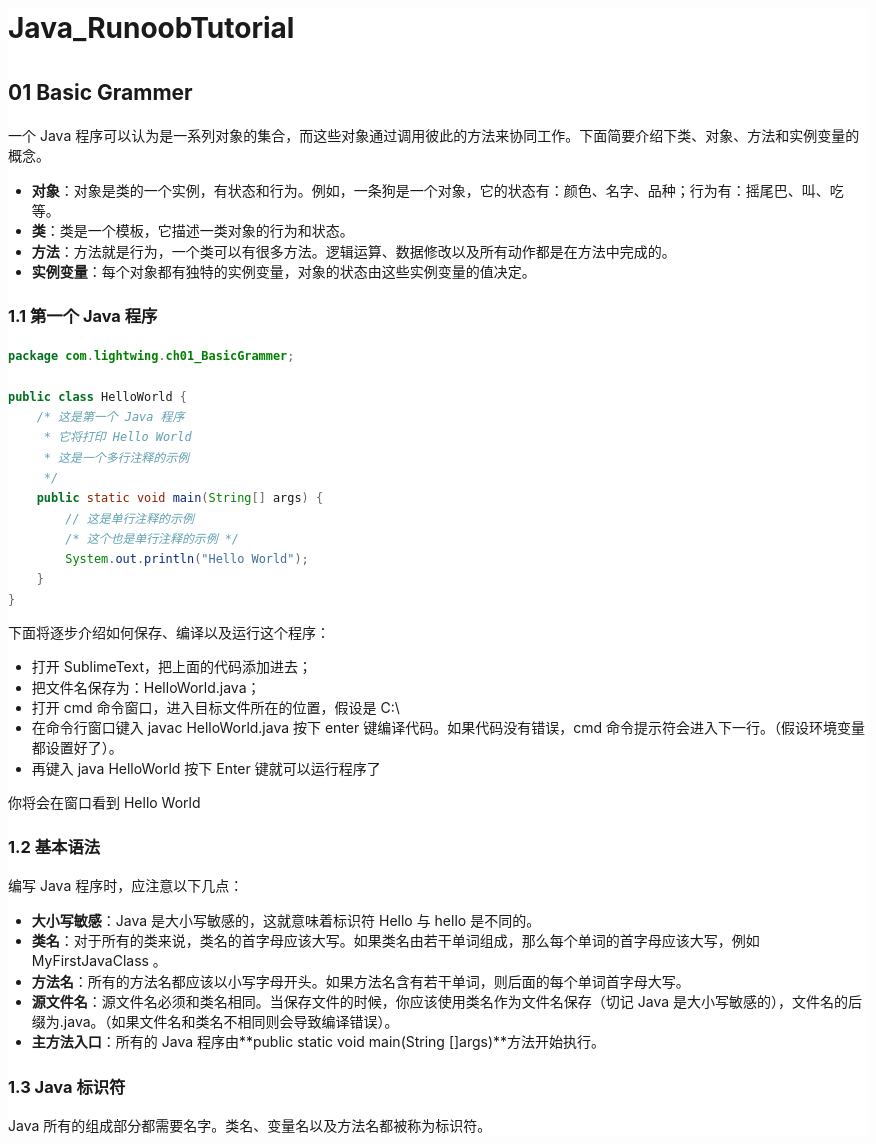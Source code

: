 # Java_RunoobTutorial

## 01 Basic Grammer 

一个 Java 程序可以认为是一系列对象的集合，而这些对象通过调用彼此的方法来协同工作。下面简要介绍下类、对象、方法和实例变量的概念。

- **对象**：对象是类的一个实例，有状态和行为。例如，一条狗是一个对象，它的状态有：颜色、名字、品种；行为有：摇尾巴、叫、吃等。
- **类**：类是一个模板，它描述一类对象的行为和状态。
- **方法**：方法就是行为，一个类可以有很多方法。逻辑运算、数据修改以及所有动作都是在方法中完成的。
- **实例变量**：每个对象都有独特的实例变量，对象的状态由这些实例变量的值决定。

### 1.1 第一个 Java 程序

```java
package com.lightwing.ch01_BasicGrammer;

public class HelloWorld {
    /* 这是第一个 Java 程序
     * 它将打印 Hello World
     * 这是一个多行注释的示例
     */
    public static void main(String[] args) {
        // 这是单行注释的示例
        /* 这个也是单行注释的示例 */
        System.out.println("Hello World");
    }
}
```

下面将逐步介绍如何保存、编译以及运行这个程序：

- 打开 SublimeText，把上面的代码添加进去；
- 把文件名保存为：HelloWorld.java；
- 打开 cmd 命令窗口，进入目标文件所在的位置，假设是 C:\
- 在命令行窗口键入 javac HelloWorld.java  按下 enter 键编译代码。如果代码没有错误，cmd 命令提示符会进入下一行。（假设环境变量都设置好了）。
- 再键入 java HelloWorld 按下 Enter 键就可以运行程序了

你将会在窗口看到 Hello World

### 1.2 基本语法

编写 Java 程序时，应注意以下几点：

- **大小写敏感**：Java 是大小写敏感的，这就意味着标识符 Hello 与 hello 是不同的。
- **类名**：对于所有的类来说，类名的首字母应该大写。如果类名由若干单词组成，那么每个单词的首字母应该大写，例如 MyFirstJavaClass 。
- **方法名**：所有的方法名都应该以小写字母开头。如果方法名含有若干单词，则后面的每个单词首字母大写。
- **源文件名**：源文件名必须和类名相同。当保存文件的时候，你应该使用类名作为文件名保存（切记 Java 是大小写敏感的），文件名的后缀为.java。（如果文件名和类名不相同则会导致编译错误）。
- **主方法入口**：所有的 Java 程序由**public static void main(String []args)**方法开始执行。

### 1.3 Java 标识符

Java 所有的组成部分都需要名字。类名、变量名以及方法名都被称为标识符。

